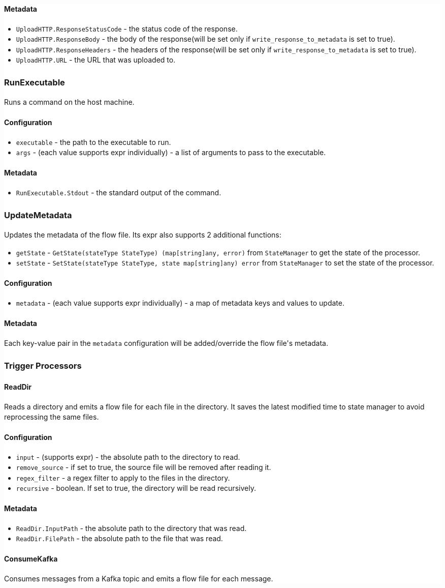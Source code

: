 #### Metadata
- `UploadHTTP.ResponseStatusCode` - the status code of the response.
- `UploadHTTP.ResponseBody` - the body of the response(will be set only if `write_response_to_metadata` is set to true).
- `UploadHTTP.ResponseHeaders` - the headers of the response(will be set only if `write_response_to_metadata` is set to true).
- `UploadHTTP.URL` - the URL that was uploaded to.


### RunExecutable
Runs a command on the host machine.

#### Configuration
- `executable` - the path to the executable to run.
- `args` - (each value supports expr individually) - a list of arguments to pass to the executable.

#### Metadata
- `RunExecutable.Stdout` - the standard output of the command.

### UpdateMetadata
Updates the metadata of the flow file. Its expr also supports 2 additional functions:
- `getState` - `GetState(stateType StateType) (map[string]any, error)` from `StateManager` to get the state of the processor.
- `setState` - `SetState(stateType StateType, state map[string]any) error` from `StateManager` to set the state of the processor.

#### Configuration
- `metadata` - (each value supports expr individually) - a map of metadata keys and values to update.

#### Metadata
Each key-value pair in the `metadata` configuration will be added/override the flow file's metadata.

### Trigger Processors

#### ReadDir
Reads a directory and emits a flow file for each file in the directory.
It saves the latest modified time to state manager to avoid reprocessing the same files.

#### Configuration
- `input` - (supports expr) - the absolute path to the directory to read.
- `remove_source` - if set to true, the source file will be removed after reading it.
- `regex_filter` - a regex filter to apply to the files in the directory.
- `recursive` - boolean. If set to true, the directory will be read recursively.

#### Metadata
- `ReadDir.InputPath` - the absolute path to the directory that was read.
- `ReadDir.FilePath` - the absolute path to the file that was read.

#### ConsumeKafka
Consumes messages from a Kafka topic and emits a flow file for each message.
